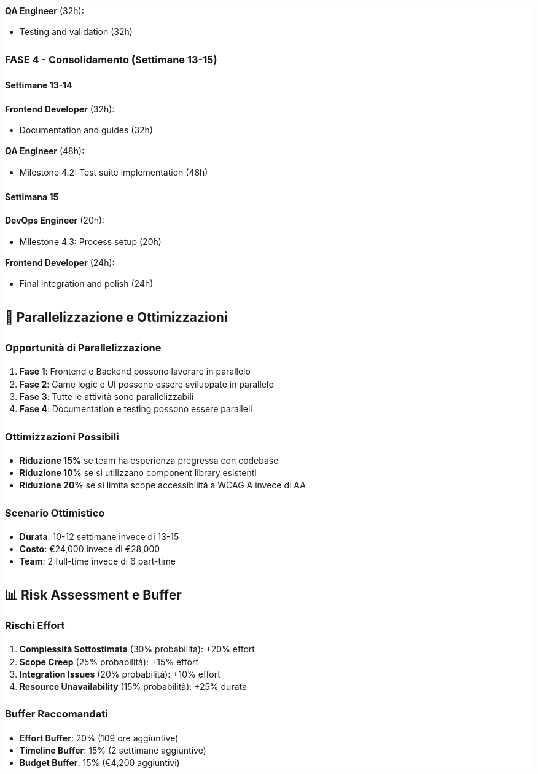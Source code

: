 **QA Engineer** (32h):
- Testing and validation (32h)

### FASE 4 - Consolidamento (Settimane 13-15)

#### Settimane 13-14
**Frontend Developer** (32h):
- Documentation and guides (32h)

**QA Engineer** (48h):
- Milestone 4.2: Test suite implementation (48h)

#### Settimana 15
**DevOps Engineer** (20h):
- Milestone 4.3: Process setup (20h)

**Frontend Developer** (24h):
- Final integration and polish (24h)

## 🎯 Parallelizzazione e Ottimizzazioni

### Opportunità di Parallelizzazione
1. **Fase 1**: Frontend e Backend possono lavorare in parallelo
2. **Fase 2**: Game logic e UI possono essere sviluppate in parallelo
3. **Fase 3**: Tutte le attività sono parallelizzabili
4. **Fase 4**: Documentation e testing possono essere paralleli

### Ottimizzazioni Possibili
- **Riduzione 15%** se team ha esperienza pregressa con codebase
- **Riduzione 10%** se si utilizzano component library esistenti
- **Riduzione 20%** se si limita scope accessibilità a WCAG A invece di AA

### Scenario Ottimistico
- **Durata**: 10-12 settimane invece di 13-15
- **Costo**: €24,000 invece di €28,000
- **Team**: 2 full-time invece di 6 part-time

## 📊 Risk Assessment e Buffer

### Rischi Effort
1. **Complessità Sottostimata** (30% probabilità): +20% effort
2. **Scope Creep** (25% probabilità): +15% effort  
3. **Integration Issues** (20% probabilità): +10% effort
4. **Resource Unavailability** (15% probabilità): +25% durata

### Buffer Raccomandati
- **Effort Buffer**: 20% (109 ore aggiuntive)
- **Timeline Buffer**: 15% (2 settimane aggiuntive)
- **Budget Buffer**: 15% (€4,200 aggiuntivi)
